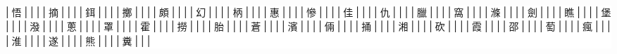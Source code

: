 | 悟 |  |  |
| 摘 |  |  |
| 鉺 |  |  |
| 擲 |  |  |
| 頗 |  |  |
| 幻 |  |  |
| 柄 |  |  |
| 惠 |  |  |
| 慘 |  |  |
| 佳 |  |  |
| 仇 |  |  |
| 臘 |  |  |
| 窩 |  |  |
| 滌 |  |  |
| 劍 |  |  |
| 瞧 |  |  |
| 堡 |  |  |
| 潑 |  |  |
| 蔥 |  |  |
| 罩 |  |  |
| 霍 |  |  |
| 撈 |  |  |
| 胎 |  |  |
| 蒼 |  |  |
| 濱 |  |  |
| 倆 |  |  |
| 捅 |  |  |
| 湘 |  |  |
| 砍 |  |  |
| 霞 |  |  |
| 邵 |  |  |
| 萄 |  |  |
| 瘋 |  |  |
| 淮 |  |  |
| 遂 |  |  |
| 熊 |  |  |
| 糞 |  |  |